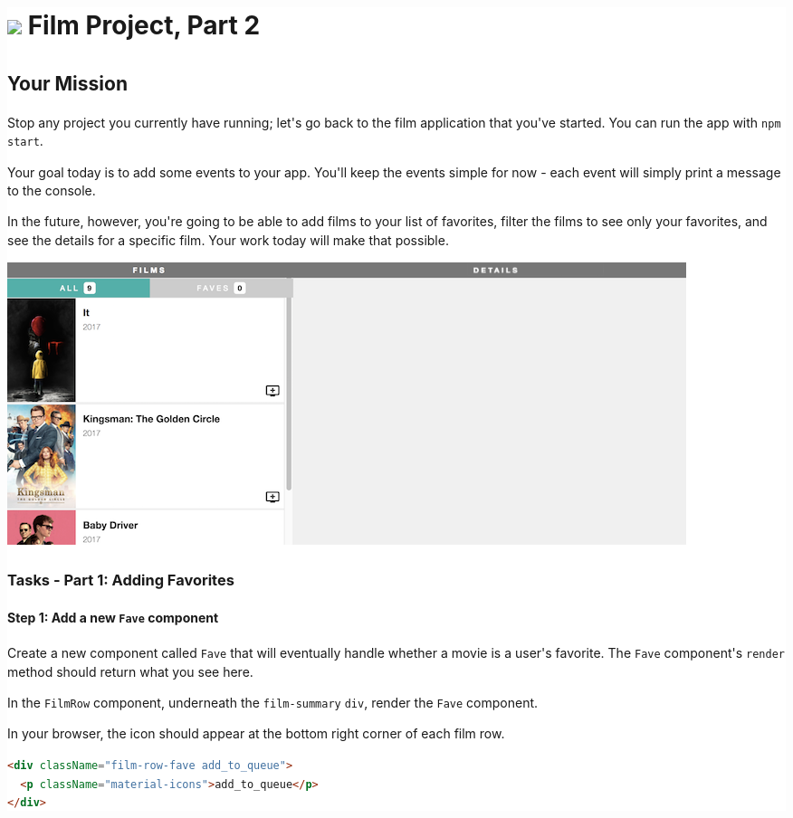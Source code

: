 # ![](https://ga-dash.s3.amazonaws.com/production/assets/logo-9f88ae6c9c3871690e33280fcf557f33.png) Film Project, Part 2

## Your Mission

Stop any project you currently have running; let's go back to the film application that you've started. You can run the app with `npm start`.

Your goal today is to add some events to your app. You'll keep the events simple for now - each event will simply print a message to the console.

In the future, however, you're going to be able to add films to your list of favorites, filter the films to see only your favorites, and see the details for a specific film. Your work today will make that possible.

![](images/film-2.png)


### Tasks - Part 1: Adding Favorites

#### Step 1: Add a new `Fave` component

Create a new component called `Fave` that will eventually handle whether a movie is a user's favorite. The `Fave` component's `render` method should return what you see here.

In the `FilmRow` component, underneath the `film-summary` `div`, render the `Fave` component.

In your browser, the icon should appear at the bottom right corner of each film row.




```html
<div className="film-row-fave add_to_queue">
  <p className="material-icons">add_to_queue</p>
</div>
```
